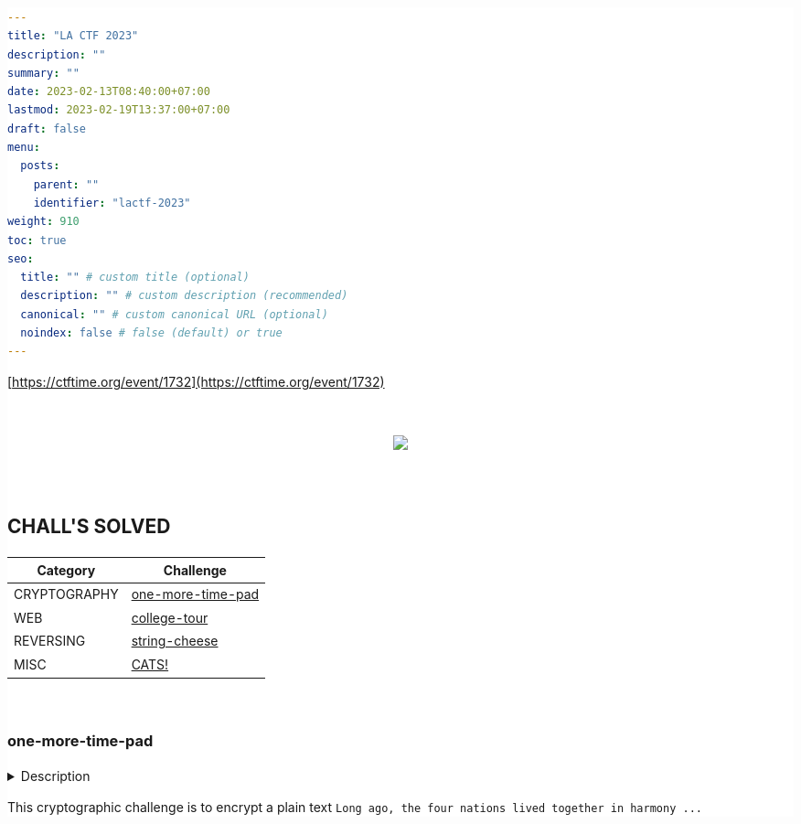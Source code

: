```yaml
---
title: "LA CTF 2023"
description: ""
summary: ""
date: 2023-02-13T08:40:00+07:00
lastmod: 2023-02-19T13:37:00+07:00
draft: false
menu:
  posts:
    parent: ""
    identifier: "lactf-2023"
weight: 910
toc: true
seo:
  title: "" # custom title (optional)
  description: "" # custom description (recommended)
  canonical: "" # custom canonical URL (optional)
  noindex: false # false (default) or true
---
```


[https://ctftime.org/event/1732](https://ctftime.org/event/1732)

<br>
<p align="center">
  <a href="https://lactf.uclaacm.com/" target="_blank">
    <img src="https://lactf.uclaacm.com/_next/static/media/LongLogoWavingTransparentBig.3127a039.gif" width="300">
  </a>
</p>

<br>

## CHALL'S SOLVED

| Category     | Challenge |
| ------------ | --------- |
| CRYPTOGRAPHY | [one-more-time-pad](#one-more-time-pad)
| WEB          | [college-tour](#college-tour)
| REVERSING    | [string-cheese](#string-cheese)
| MISC         | [CATS!](#cats)

<br>

### one-more-time-pad

<details><summary>Description</summary></details>

This cryptographic challenge is to encrypt a plain text `Long ago, the four nations lived together in harmony ...`
